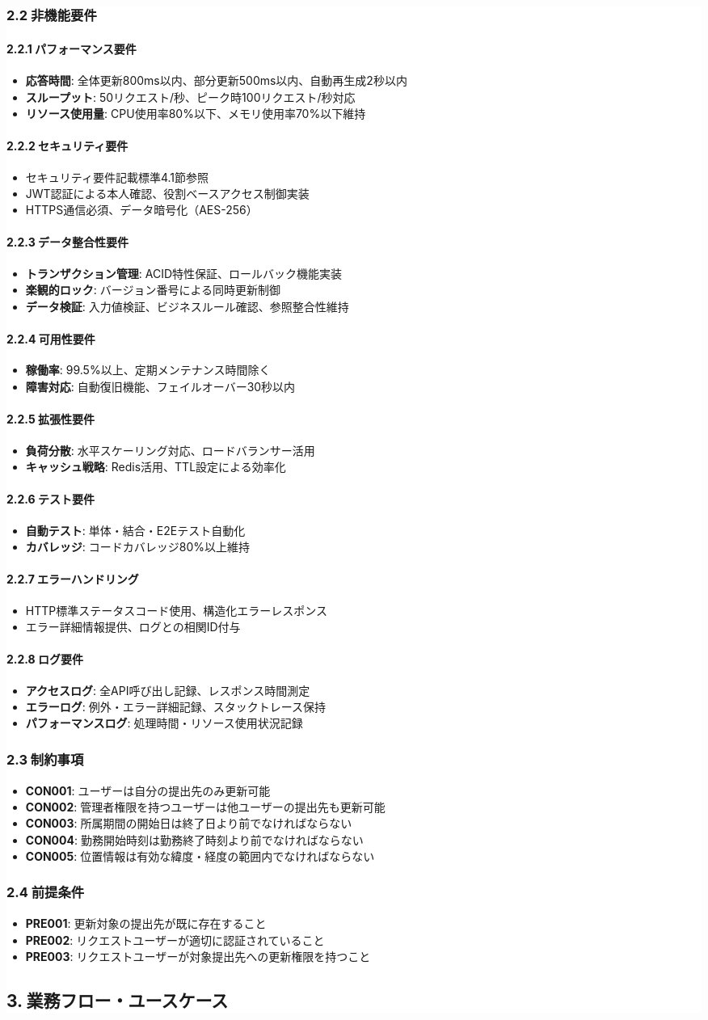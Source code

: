 ### 2.2 非機能要件

#### 2.2.1 パフォーマンス要件
- **応答時間**: 全体更新800ms以内、部分更新500ms以内、自動再生成2秒以内
- **スループット**: 50リクエスト/秒、ピーク時100リクエスト/秒対応
- **リソース使用量**: CPU使用率80%以下、メモリ使用率70%以下維持

#### 2.2.2 セキュリティ要件
- セキュリティ要件記載標準4.1節参照
- JWT認証による本人確認、役割ベースアクセス制御実装
- HTTPS通信必須、データ暗号化（AES-256）

#### 2.2.3 データ整合性要件
- **トランザクション管理**: ACID特性保証、ロールバック機能実装
- **楽観的ロック**: バージョン番号による同時更新制御
- **データ検証**: 入力値検証、ビジネスルール確認、参照整合性維持

#### 2.2.4 可用性要件
- **稼働率**: 99.5%以上、定期メンテナンス時間除く
- **障害対応**: 自動復旧機能、フェイルオーバー30秒以内

#### 2.2.5 拡張性要件
- **負荷分散**: 水平スケーリング対応、ロードバランサー活用
- **キャッシュ戦略**: Redis活用、TTL設定による効率化

#### 2.2.6 テスト要件
- **自動テスト**: 単体・結合・E2Eテスト自動化
- **カバレッジ**: コードカバレッジ80%以上維持

#### 2.2.7 エラーハンドリング
- HTTP標準ステータスコード使用、構造化エラーレスポンス
- エラー詳細情報提供、ログとの相関ID付与

#### 2.2.8 ログ要件
- **アクセスログ**: 全API呼び出し記録、レスポンス時間測定
- **エラーログ**: 例外・エラー詳細記録、スタックトレース保持
- **パフォーマンスログ**: 処理時間・リソース使用状況記録

### 2.3 制約事項
- **CON001**: ユーザーは自分の提出先のみ更新可能
- **CON002**: 管理者権限を持つユーザーは他ユーザーの提出先も更新可能
- **CON003**: 所属期間の開始日は終了日より前でなければならない
- **CON004**: 勤務開始時刻は勤務終了時刻より前でなければならない
- **CON005**: 位置情報は有効な緯度・経度の範囲内でなければならない

### 2.4 前提条件
- **PRE001**: 更新対象の提出先が既に存在すること
- **PRE002**: リクエストユーザーが適切に認証されていること
- **PRE003**: リクエストユーザーが対象提出先への更新権限を持つこと

## 3. 業務フロー・ユースケース
